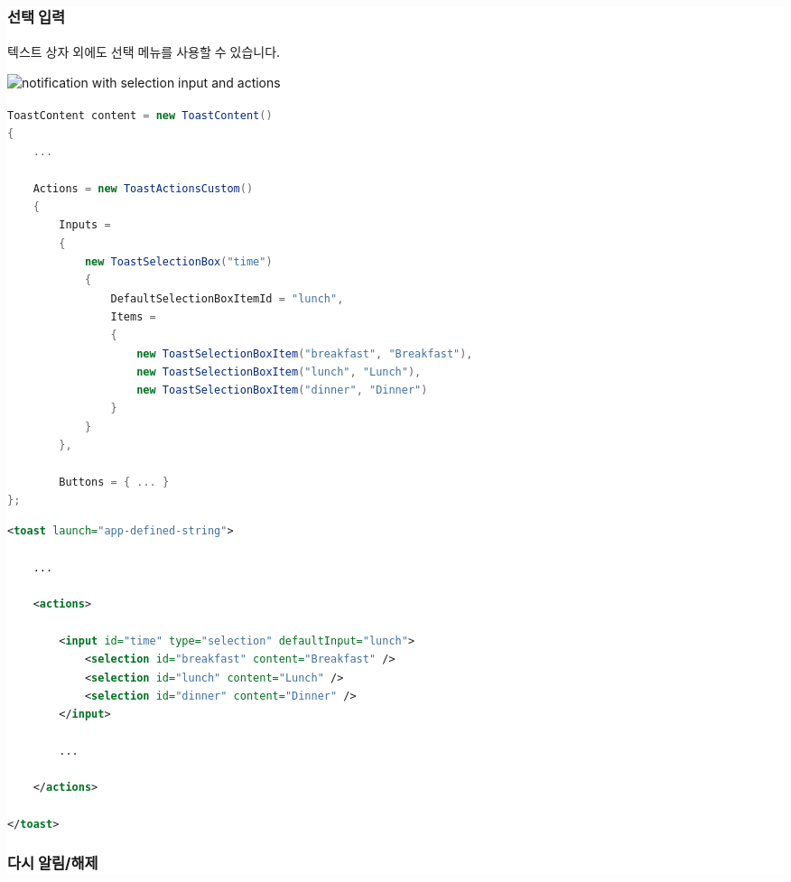 
### <a name="selection-input"></a>선택 입력

텍스트 상자 외에도 선택 메뉴를 사용할 수 있습니다.

<img alt="notification with selection input and actions" src="images/adaptivetoasts-xmlsample06.jpg" width="364"/>

```csharp
ToastContent content = new ToastContent()
{
    ...
 
    Actions = new ToastActionsCustom()
    {
        Inputs =
        {
            new ToastSelectionBox("time")
            {
                DefaultSelectionBoxItemId = "lunch",
                Items =
                {
                    new ToastSelectionBoxItem("breakfast", "Breakfast"),
                    new ToastSelectionBoxItem("lunch", "Lunch"),
                    new ToastSelectionBoxItem("dinner", "Dinner")
                }
            }
        },

        Buttons = { ... }
};
```

```xml
<toast launch="app-defined-string">

    ...

    <actions>

        <input id="time" type="selection" defaultInput="lunch">
            <selection id="breakfast" content="Breakfast" />
            <selection id="lunch" content="Lunch" />
            <selection id="dinner" content="Dinner" />
        </input>

        ...

    </actions>

</toast>
```


### <a name="snoozedismiss"></a>다시 알림/해제
